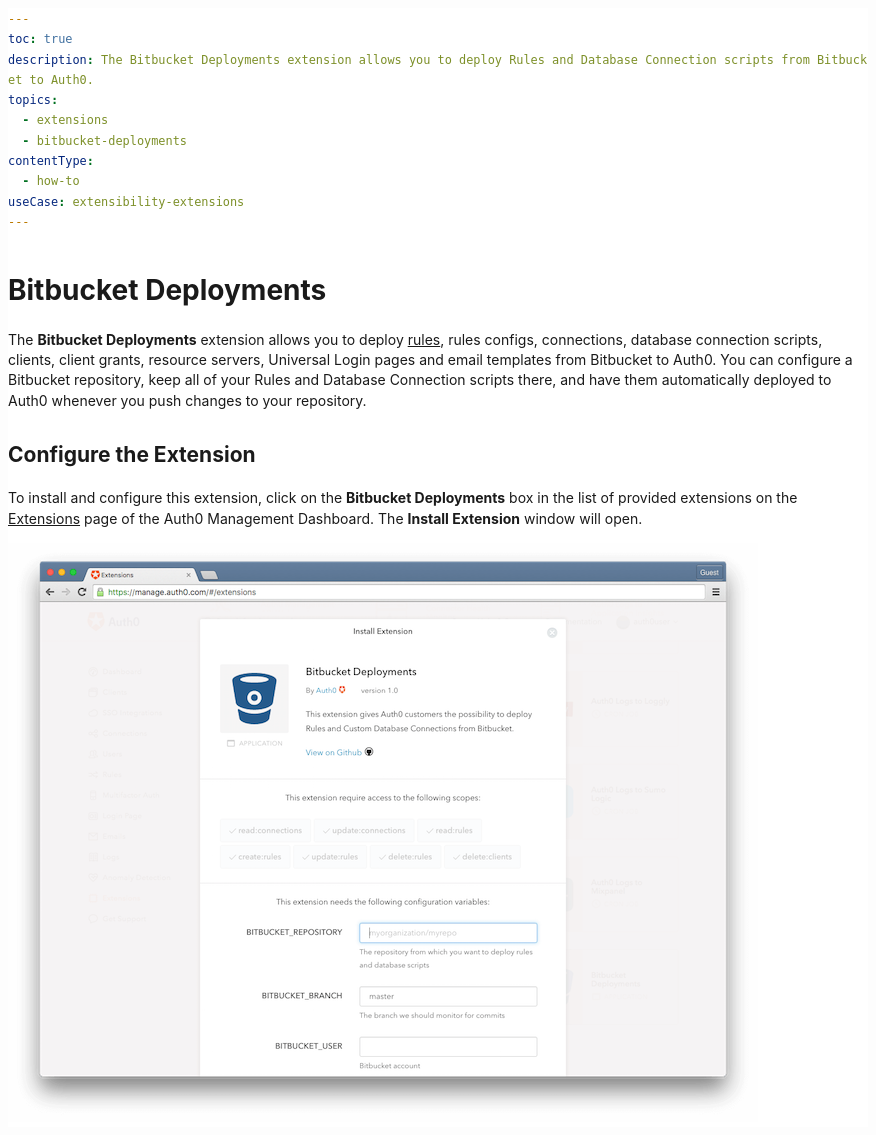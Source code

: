 ```yaml
---
toc: true
description: The Bitbucket Deployments extension allows you to deploy Rules and Database Connection scripts from Bitbucket to Auth0.
topics:
  - extensions
  - bitbucket-deployments
contentType:
  - how-to
useCase: extensibility-extensions
---
```


# Bitbucket Deployments

The **Bitbucket Deployments** extension allows you to deploy [rules](/rules), rules configs, connections, database connection scripts, clients, client grants, resource servers, Universal Login pages and email templates from Bitbucket to Auth0. You can configure a Bitbucket repository, keep all of your Rules and Database Connection scripts there, and have them automatically deployed to Auth0 whenever you push changes to your repository.

## Configure the Extension

To install and configure this extension, click on the **Bitbucket Deployments** box in the list of provided extensions on the [Extensions](${manage_url}/#/extensions) page of the Auth0 Management Dashboard. The **Install Extension** window will open.

![](/media/articles/extensions/bitbucket-deploy/configure-extension.png)
